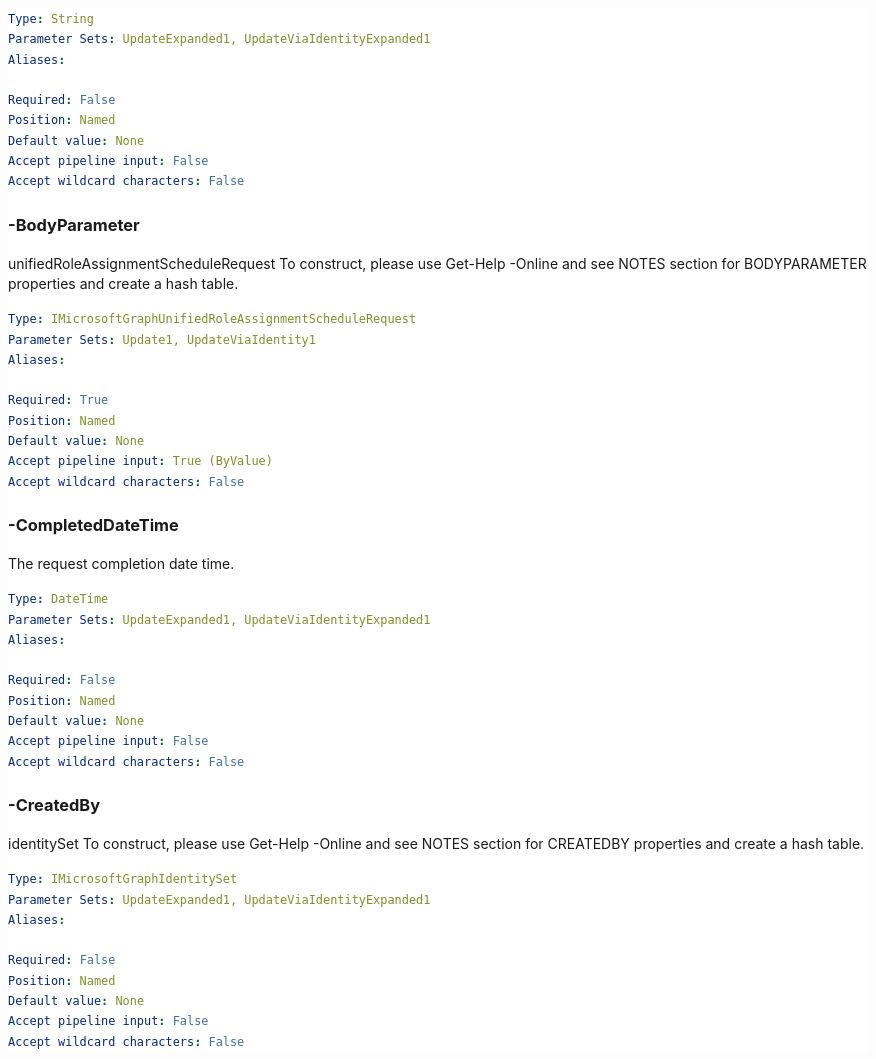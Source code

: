 ```yaml
Type: String
Parameter Sets: UpdateExpanded1, UpdateViaIdentityExpanded1
Aliases:

Required: False
Position: Named
Default value: None
Accept pipeline input: False
Accept wildcard characters: False
```

### -BodyParameter
unifiedRoleAssignmentScheduleRequest
To construct, please use Get-Help -Online and see NOTES section for BODYPARAMETER properties and create a hash table.

```yaml
Type: IMicrosoftGraphUnifiedRoleAssignmentScheduleRequest
Parameter Sets: Update1, UpdateViaIdentity1
Aliases:

Required: True
Position: Named
Default value: None
Accept pipeline input: True (ByValue)
Accept wildcard characters: False
```

### -CompletedDateTime
The request completion date time.

```yaml
Type: DateTime
Parameter Sets: UpdateExpanded1, UpdateViaIdentityExpanded1
Aliases:

Required: False
Position: Named
Default value: None
Accept pipeline input: False
Accept wildcard characters: False
```

### -CreatedBy
identitySet
To construct, please use Get-Help -Online and see NOTES section for CREATEDBY properties and create a hash table.

```yaml
Type: IMicrosoftGraphIdentitySet
Parameter Sets: UpdateExpanded1, UpdateViaIdentityExpanded1
Aliases:

Required: False
Position: Named
Default value: None
Accept pipeline input: False
Accept wildcard characters: False
```
